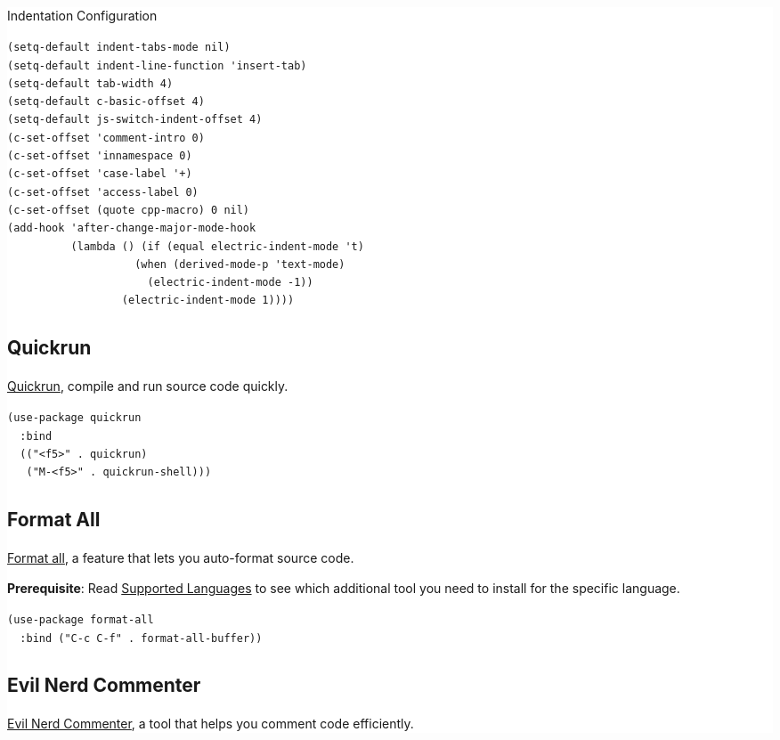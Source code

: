 Indentation Configuration

```emacs-lisp
(setq-default indent-tabs-mode nil)
(setq-default indent-line-function 'insert-tab)
(setq-default tab-width 4)
(setq-default c-basic-offset 4)
(setq-default js-switch-indent-offset 4)
(c-set-offset 'comment-intro 0)
(c-set-offset 'innamespace 0)
(c-set-offset 'case-label '+)
(c-set-offset 'access-label 0)
(c-set-offset (quote cpp-macro) 0 nil)
(add-hook 'after-change-major-mode-hook
          (lambda () (if (equal electric-indent-mode 't)
                    (when (derived-mode-p 'text-mode)
                      (electric-indent-mode -1))
                  (electric-indent-mode 1))))
```


<a id="orgaee85ab"></a>

## Quickrun

[Quickrun](https://github.com/syohex/emacs-quickrun), compile and run source code quickly.

```emacs-lisp
(use-package quickrun
  :bind
  (("<f5>" . quickrun)
   ("M-<f5>" . quickrun-shell)))
```


<a id="org51d5055"></a>

## Format All

[Format all](https://github.com/lassik/emacs-format-all-the-code), a feature that lets you auto-format source code.

**Prerequisite**: Read [Supported Languages](https://github.com/lassik/emacs-format-all-the-code#supported-languages) to see which additional tool you need to install for the specific language.

```emacs-lisp
(use-package format-all
  :bind ("C-c C-f" . format-all-buffer))
```


<a id="org6df1c4d"></a>

## Evil Nerd Commenter

[Evil Nerd Commenter](https://github.com/redguardtoo/evil-nerd-commenter), a tool that helps you comment code efficiently.
